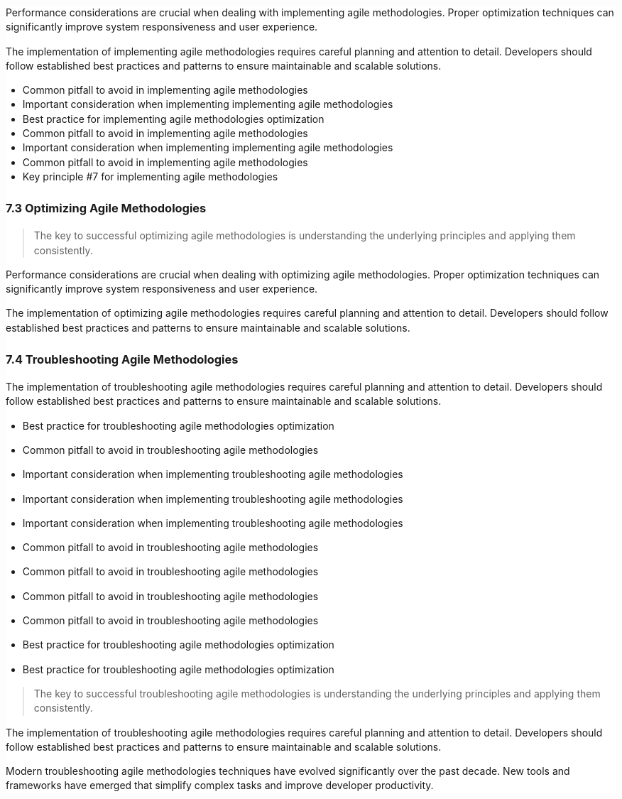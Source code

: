 Performance considerations are crucial when dealing with implementing agile methodologies. Proper optimization techniques can significantly improve system responsiveness and user experience.

The implementation of implementing agile methodologies requires careful planning and attention to detail. Developers should follow established best practices and patterns to ensure maintainable and scalable solutions.

- Common pitfall to avoid in implementing agile methodologies
- Important consideration when implementing implementing agile methodologies
- Best practice for implementing agile methodologies optimization
- Common pitfall to avoid in implementing agile methodologies
- Important consideration when implementing implementing agile methodologies
- Common pitfall to avoid in implementing agile methodologies
- Key principle #7 for implementing agile methodologies

### 7.3 Optimizing Agile Methodologies

> The key to successful optimizing agile methodologies is understanding the underlying principles and applying them consistently.

Performance considerations are crucial when dealing with optimizing agile methodologies. Proper optimization techniques can significantly improve system responsiveness and user experience.

The implementation of optimizing agile methodologies requires careful planning and attention to detail. Developers should follow established best practices and patterns to ensure maintainable and scalable solutions.

### 7.4 Troubleshooting Agile Methodologies

The implementation of troubleshooting agile methodologies requires careful planning and attention to detail. Developers should follow established best practices and patterns to ensure maintainable and scalable solutions.

- Best practice for troubleshooting agile methodologies optimization
- Common pitfall to avoid in troubleshooting agile methodologies
- Important consideration when implementing troubleshooting agile methodologies
- Important consideration when implementing troubleshooting agile methodologies
- Important consideration when implementing troubleshooting agile methodologies
- Common pitfall to avoid in troubleshooting agile methodologies
- Common pitfall to avoid in troubleshooting agile methodologies

- Common pitfall to avoid in troubleshooting agile methodologies
- Common pitfall to avoid in troubleshooting agile methodologies
- Best practice for troubleshooting agile methodologies optimization
- Best practice for troubleshooting agile methodologies optimization

> The key to successful troubleshooting agile methodologies is understanding the underlying principles and applying them consistently.

The implementation of troubleshooting agile methodologies requires careful planning and attention to detail. Developers should follow established best practices and patterns to ensure maintainable and scalable solutions.

Modern troubleshooting agile methodologies techniques have evolved significantly over the past decade. New tools and frameworks have emerged that simplify complex tasks and improve developer productivity.
